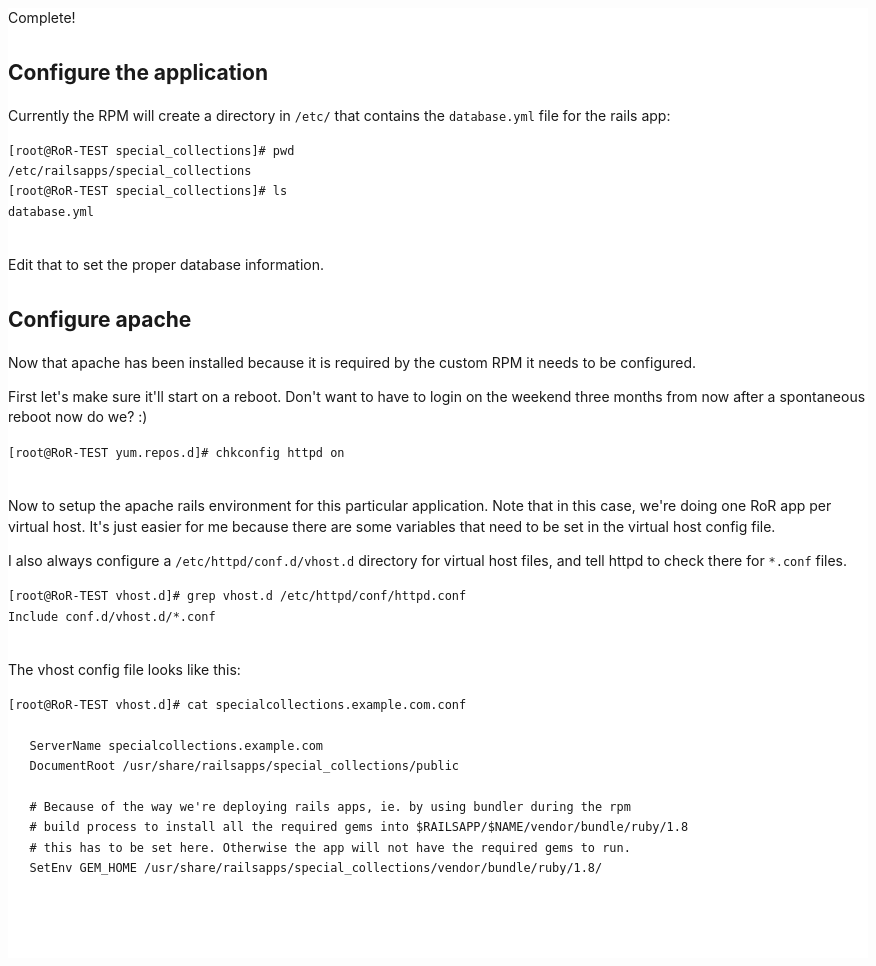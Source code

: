 Complete!
</code>
</pre>
<br />

## Configure the application

Currently the RPM will create a directory in `/etc/` that contains the `database.yml` file for the rails app:

<pre>
<code>[root@RoR-TEST special_collections]# pwd
/etc/railsapps/special_collections
[root@RoR-TEST special_collections]# ls
database.yml
</code>
</pre>


Edit that to set the proper database information.

## Configure apache

Now that apache has been installed because it is required by the custom RPM it needs to be configured.

First let's make sure it'll start on a reboot. Don't want to have to login on the weekend three months from now after a spontaneous reboot now do we? :)

<pre>
<code>[root@RoR-TEST yum.repos.d]# chkconfig httpd on
</code>
</pre>

Now to setup the apache rails environment for this particular application. Note that in this case, we're doing one RoR app per virtual host. It's just easier for me because there are some variables that need to be set in the virtual host config file.

I also always configure a `/etc/httpd/conf.d/vhost.d` directory for virtual host files, and tell httpd to check there for `*.conf` files.

<pre>
<code>[root@RoR-TEST vhost.d]# grep vhost.d /etc/httpd/conf/httpd.conf 
Include conf.d/vhost.d/*.conf
</code>
</pre>

The vhost config file looks like this:

<pre>
<code>[root@RoR-TEST vhost.d]# cat specialcollections.example.com.conf 
<VirtualHost *:80>
   ServerName specialcollections.example.com
   DocumentRoot /usr/share/railsapps/special_collections/public

   # Because of the way we're deploying rails apps, ie. by using bundler during the rpm
   # build process to install all the required gems into $RAILSAPP/$NAME/vendor/bundle/ruby/1.8
   # this has to be set here. Otherwise the app will not have the required gems to run.
   SetEnv GEM_HOME /usr/share/railsapps/special_collections/vendor/bundle/ruby/1.8/
   <Directory /usr/share/railsapps/special_collections/public>